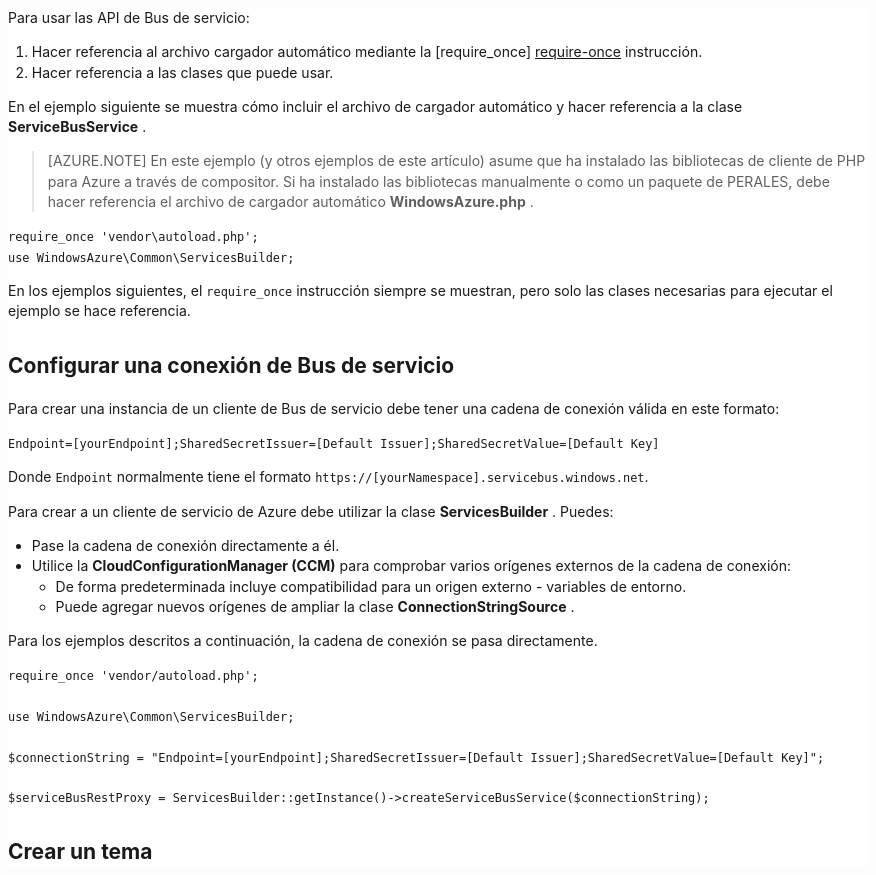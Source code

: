 Para usar las API de Bus de servicio:

1. Hacer referencia al archivo cargador automático mediante la [require_once] [ require-once] instrucción.
2. Hacer referencia a las clases que puede usar.

En el ejemplo siguiente se muestra cómo incluir el archivo de cargador automático y hacer referencia a la clase **ServiceBusService** .

> [AZURE.NOTE] En este ejemplo (y otros ejemplos de este artículo) asume que ha instalado las bibliotecas de cliente de PHP para Azure a través de compositor. Si ha instalado las bibliotecas manualmente o como un paquete de PERALES, debe hacer referencia el archivo de cargador automático **WindowsAzure.php** .

```
require_once 'vendor\autoload.php';
use WindowsAzure\Common\ServicesBuilder;
```

En los ejemplos siguientes, el `require_once` instrucción siempre se muestran, pero solo las clases necesarias para ejecutar el ejemplo se hace referencia.

## <a name="set-up-a-service-bus-connection"></a>Configurar una conexión de Bus de servicio

Para crear una instancia de un cliente de Bus de servicio debe tener una cadena de conexión válida en este formato:

```
Endpoint=[yourEndpoint];SharedSecretIssuer=[Default Issuer];SharedSecretValue=[Default Key]
```

Donde `Endpoint` normalmente tiene el formato `https://[yourNamespace].servicebus.windows.net`.

Para crear a un cliente de servicio de Azure debe utilizar la clase **ServicesBuilder** . Puedes:

* Pase la cadena de conexión directamente a él.
* Utilice la **CloudConfigurationManager (CCM)** para comprobar varios orígenes externos de la cadena de conexión:
    * De forma predeterminada incluye compatibilidad para un origen externo - variables de entorno.
    * Puede agregar nuevos orígenes de ampliar la clase **ConnectionStringSource** .

Para los ejemplos descritos a continuación, la cadena de conexión se pasa directamente.

```
require_once 'vendor/autoload.php';

use WindowsAzure\Common\ServicesBuilder;
    
$connectionString = "Endpoint=[yourEndpoint];SharedSecretIssuer=[Default Issuer];SharedSecretValue=[Default Key]";

$serviceBusRestProxy = ServicesBuilder::getInstance()->createServiceBusService($connectionString);
```

## <a name="create-a-topic"></a>Crear un tema


[Colas, temas y suscripciones]: service-bus-queues-topics-subscriptions.md
[sqlfilter]: http://msdn.microsoft.com/library/azure/microsoft.servicebus.messaging.sqlfilter.sqlexpression.aspx
[require-once]: http://php.net/require_once
[Cuotas de Bus de servicio]: service-bus-quotas.md
